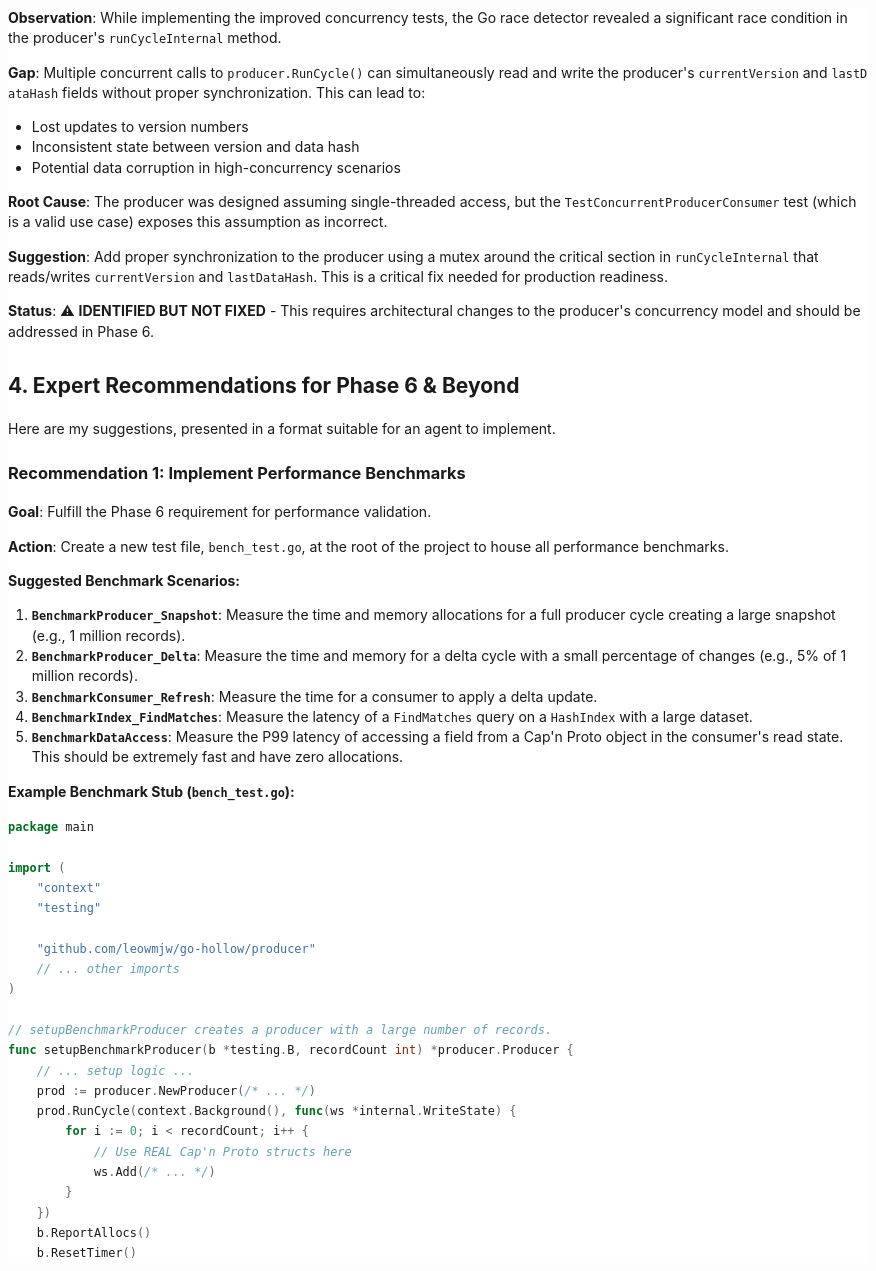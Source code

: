 **Observation**: While implementing the improved concurrency tests, the Go race detector revealed a significant race condition in the producer's `runCycleInternal` method.

**Gap**: Multiple concurrent calls to `producer.RunCycle()` can simultaneously read and write the producer's `currentVersion` and `lastDataHash` fields without proper synchronization. This can lead to:
- Lost updates to version numbers
- Inconsistent state between version and data hash
- Potential data corruption in high-concurrency scenarios

**Root Cause**: The producer was designed assuming single-threaded access, but the `TestConcurrentProducerConsumer` test (which is a valid use case) exposes this assumption as incorrect.

**Suggestion**: Add proper synchronization to the producer using a mutex around the critical section in `runCycleInternal` that reads/writes `currentVersion` and `lastDataHash`. This is a critical fix needed for production readiness.

**Status**: ⚠️ **IDENTIFIED BUT NOT FIXED** - This requires architectural changes to the producer's concurrency model and should be addressed in Phase 6.

## 4. Expert Recommendations for Phase 6 & Beyond

Here are my suggestions, presented in a format suitable for an agent to implement.

### Recommendation 1: Implement Performance Benchmarks

**Goal**: Fulfill the Phase 6 requirement for performance validation.

**Action**: Create a new test file, `bench_test.go`, at the root of the project to house all performance benchmarks.

**Suggested Benchmark Scenarios:**

1.  **`BenchmarkProducer_Snapshot`**: Measure the time and memory allocations for a full producer cycle creating a large snapshot (e.g., 1 million records).
2.  **`BenchmarkProducer_Delta`**: Measure the time and memory for a delta cycle with a small percentage of changes (e.g., 5% of 1 million records).
3.  **`BenchmarkConsumer_Refresh`**: Measure the time for a consumer to apply a delta update.
4.  **`BenchmarkIndex_FindMatches`**: Measure the latency of a `FindMatches` query on a `HashIndex` with a large dataset.
5.  **`BenchmarkDataAccess`**: Measure the P99 latency of accessing a field from a Cap'n Proto object in the consumer's read state. This should be extremely fast and have zero allocations.

**Example Benchmark Stub (`bench_test.go`):**
```go
package main

import (
	"context"
	"testing"

	"github.com/leowmjw/go-hollow/producer"
	// ... other imports
)

// setupBenchmarkProducer creates a producer with a large number of records.
func setupBenchmarkProducer(b *testing.B, recordCount int) *producer.Producer {
	// ... setup logic ...
	prod := producer.NewProducer(/* ... */)
	prod.RunCycle(context.Background(), func(ws *internal.WriteState) {
		for i := 0; i < recordCount; i++ {
			// Use REAL Cap'n Proto structs here
			ws.Add(/* ... */)
		}
	})
	b.ReportAllocs()
	b.ResetTimer()
```